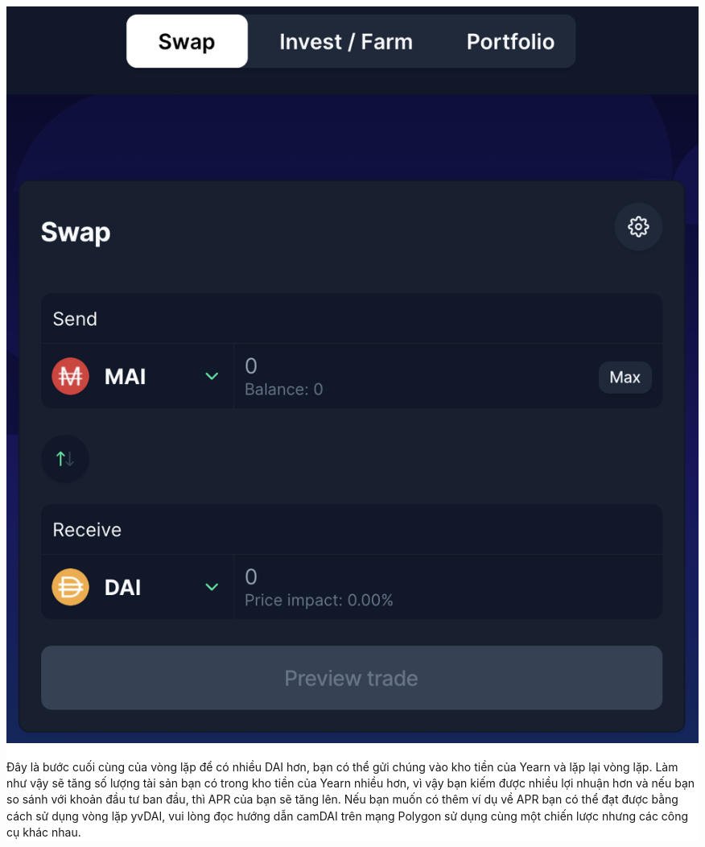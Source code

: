 ![Hoán đổi MAi sang DAI](../.gitbook/assets/ftm-leverage-yv3.png)

Đây là bước cuối cùng của vòng lặp để có nhiều DAI hơn, bạn có thể gửi chúng vào kho tiền của Yearn và lặp lại vòng lặp. Làm như vậy sẽ tăng số lượng tài sản bạn có trong kho tiền của Yearn nhiều hơn, vì vậy bạn kiếm được nhiều lợi nhuận hơn và nếu bạn so sánh với khoản đầu tư ban đầu, thì APR của bạn sẽ tăng lên. Nếu bạn muốn có thêm ví dụ về APR bạn có thể đạt được bằng cách sử dụng vòng lặp yvDAI, vui lòng đọc hướng dẫn camDAI trên mạng Polygon sử dụng cùng một chiến lược nhưng các công cụ khác nhau.
